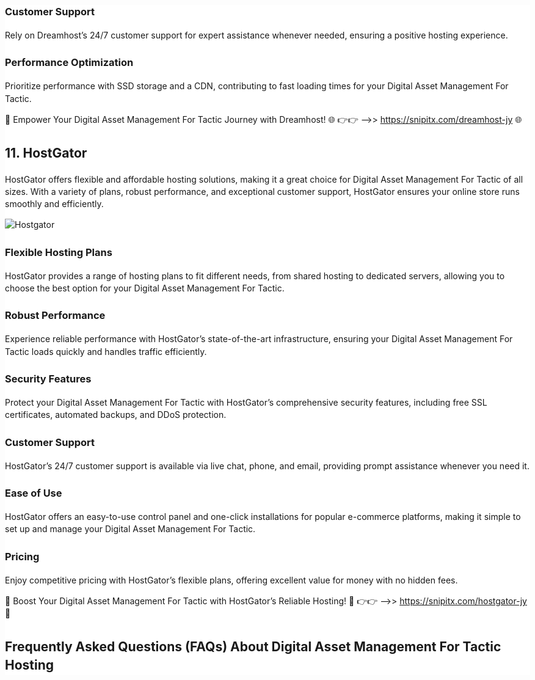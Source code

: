 ### Customer Support
Rely on Dreamhost’s 24/7 customer support for expert assistance whenever needed, ensuring a positive hosting experience.

### Performance Optimization
Prioritize performance with SSD storage and a CDN, contributing to fast loading times for your Digital Asset Management For Tactic.

🚀 Empower Your Digital Asset Management For Tactic Journey with Dreamhost! 🌐
👉👉 -->> https://snipitx.com/dreamhost-jy 🌐

## 11. HostGator

HostGator offers flexible and affordable hosting solutions, making it a great choice for Digital Asset Management For Tactic of all sizes. With a variety of plans, robust performance, and exceptional customer support, HostGator ensures your online store runs smoothly and efficiently.

![Hostgator](https://i.imgur.com/SNC0dSu.jpeg "Hostgator Hosting")

### Flexible Hosting Plans
HostGator provides a range of hosting plans to fit different needs, from shared hosting to dedicated servers, allowing you to choose the best option for your Digital Asset Management For Tactic.

### Robust Performance
Experience reliable performance with HostGator’s state-of-the-art infrastructure, ensuring your Digital Asset Management For Tactic loads quickly and handles traffic efficiently.

### Security Features
Protect your Digital Asset Management For Tactic with HostGator’s comprehensive security features, including free SSL certificates, automated backups, and DDoS protection.

### Customer Support
HostGator’s 24/7 customer support is available via live chat, phone, and email, providing prompt assistance whenever you need it.

### Ease of Use
HostGator offers an easy-to-use control panel and one-click installations for popular e-commerce platforms, making it simple to set up and manage your Digital Asset Management For Tactic.

### Pricing
Enjoy competitive pricing with HostGator’s flexible plans, offering excellent value for money with no hidden fees.

🌟 Boost Your Digital Asset Management For Tactic with HostGator’s Reliable Hosting! 🚀
👉👉 -->> https://snipitx.com/hostgator-jy 🚀

## Frequently Asked Questions (FAQs) About Digital Asset Management For Tactic Hosting
